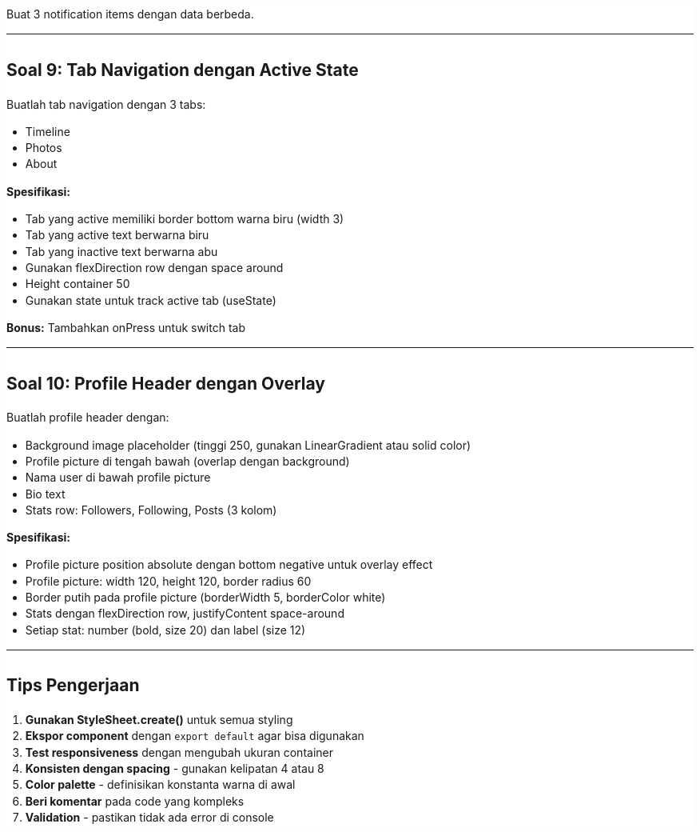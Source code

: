 Buat 3 notification items dengan data berbeda.

---

## Soal 9: Tab Navigation dengan Active State

Buatlah tab navigation dengan 3 tabs:

- Timeline
- Photos
- About

**Spesifikasi:**

- Tab yang active memiliki border bottom warna biru (width 3)
- Tab yang active text berwarna biru
- Tab yang inactive text berwarna abu
- Gunakan flexDirection row dengan space around
- Height container 50
- Gunakan state untuk track active tab (useState)

**Bonus:** Tambahkan onPress untuk switch tab

---

## Soal 10: Profile Header dengan Overlay

Buatlah profile header dengan:

- Background image placeholder (tinggi 250, gunakan LinearGradient atau solid color)
- Profile picture di tengah bawah (overlap dengan background)
- Nama user di bawah profile picture
- Bio text
- Stats row: Followers, Following, Posts (3 kolom)

**Spesifikasi:**

- Profile picture position absolute dengan bottom negative untuk overlay effect
- Profile picture: width 120, height 120, border radius 60
- Border putih pada profile picture (borderWidth 5, borderColor white)
- Stats dengan flexDirection row, justifyContent space-around
- Setiap stat: number (bold, size 20) dan label (size 12)

---

## Tips Pengerjaan

1. **Gunakan StyleSheet.create()** untuk semua styling
2. **Ekspor component** dengan `export default` agar bisa digunakan
3. **Test responsiveness** dengan mengubah ukuran container
4. **Konsisten dengan spacing** - gunakan kelipatan 4 atau 8
5. **Color palette** - definisikan konstanta warna di awal
6. **Beri komentar** pada code yang kompleks
7. **Validation** - pastikan tidak ada error di console
